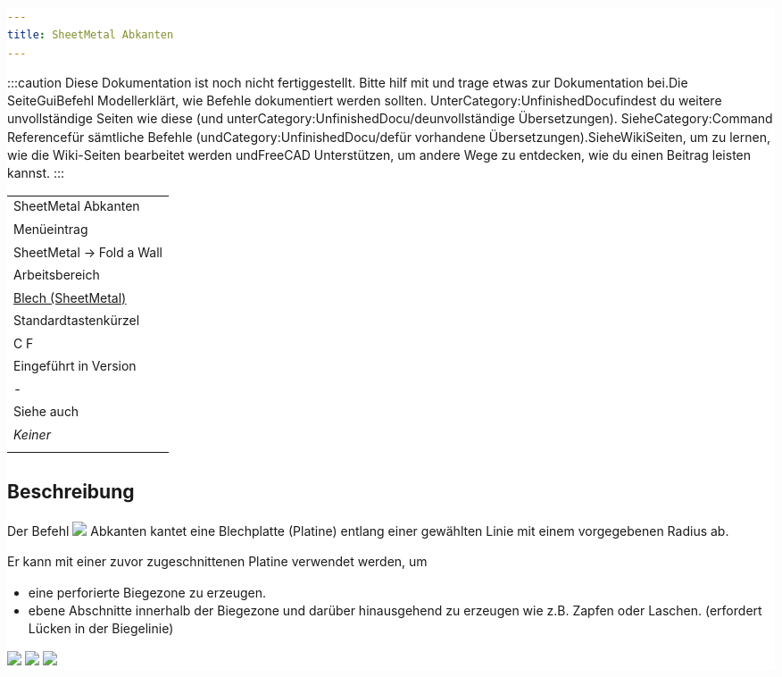 ```yaml
---
title: SheetMetal Abkanten
---
```


:::caution
Diese Dokumentation ist noch nicht fertiggestellt. Bitte hilf mit und trage etwas zur Dokumentation bei.Die SeiteGuiBefehl Modellerklärt, wie Befehle dokumentiert werden sollten. UnterCategory:UnfinishedDocufindest du weitere unvollständige Seiten wie diese (und unterCategory:UnfinishedDocu/deunvollständige Übersetzungen). SieheCategory:Command Referencefür sämtliche Befehle (undCategory:UnfinishedDocu/defür vorhandene Übersetzungen).SieheWikiSeiten, um zu lernen, wie die Wiki-Seiten bearbeitet werden undFreeCAD Unterstützen, um andere Wege zu entdecken, wie du einen Beitrag leisten kannst.
:::

|                                                                          |
| ------------------------------------------------------------------------ |
| SheetMetal Abkanten                                                      |
| Menüeintrag                                                              |
| SheetMetal → Fold a Wall                                                 |
| Arbeitsbereich                                                           |
| [Blech (SheetMetal)](/SheetMetal_Workbench/de "SheetMetal Workbench/de") |
| Standardtastenkürzel                                                     |
| C F                                                                      |
| Eingeführt in Version                                                    |
| -                                                                        |
| Siehe auch                                                               |
| _Keiner_                                                                 |
|                                                                          |

## Beschreibung

Der Befehl ![](/images/SheetMetal_AddFoldWall.svg) Abkanten kantet eine Blechplatte (Platine) entlang einer gewählten Linie mit einem vorgegebenen Radius ab.

Er kann mit einer zuvor zugeschnittenen Platine verwendet werden, um

- eine perforierte Biegezone zu erzeugen.
- ebene Abschnitte innerhalb der Biegezone und darüber hinausgehend zu erzeugen wie z.B. Zapfen oder Laschen. (erfordert Lücken in der Biegelinie)

![](/images/SheetMetal_AddFoldWall-13.png) ![](/images/Button_right.svg)
![](/images/SheetMetal_AddFoldWall-14.png)
